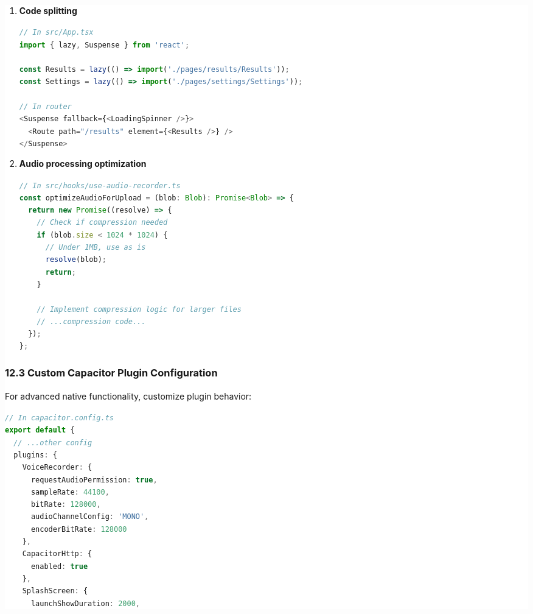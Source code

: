 1. **Code splitting**
   ```typescript
   // In src/App.tsx
   import { lazy, Suspense } from 'react';
   
   const Results = lazy(() => import('./pages/results/Results'));
   const Settings = lazy(() => import('./pages/settings/Settings'));
   
   // In router
   <Suspense fallback={<LoadingSpinner />}>
     <Route path="/results" element={<Results />} />
   </Suspense>
   ```

2. **Audio processing optimization**
   ```typescript
   // In src/hooks/use-audio-recorder.ts
   const optimizeAudioForUpload = (blob: Blob): Promise<Blob> => {
     return new Promise((resolve) => {
       // Check if compression needed
       if (blob.size < 1024 * 1024) {
         // Under 1MB, use as is
         resolve(blob);
         return;
       }
       
       // Implement compression logic for larger files
       // ...compression code...
     });
   };
   ```

### 12.3 Custom Capacitor Plugin Configuration

For advanced native functionality, customize plugin behavior:

```typescript
// In capacitor.config.ts
export default {
  // ...other config
  plugins: {
    VoiceRecorder: {
      requestAudioPermission: true,
      sampleRate: 44100,
      bitRate: 128000,
      audioChannelConfig: 'MONO',
      encoderBitRate: 128000
    },
    CapacitorHttp: {
      enabled: true
    },
    SplashScreen: {
      launchShowDuration: 2000,